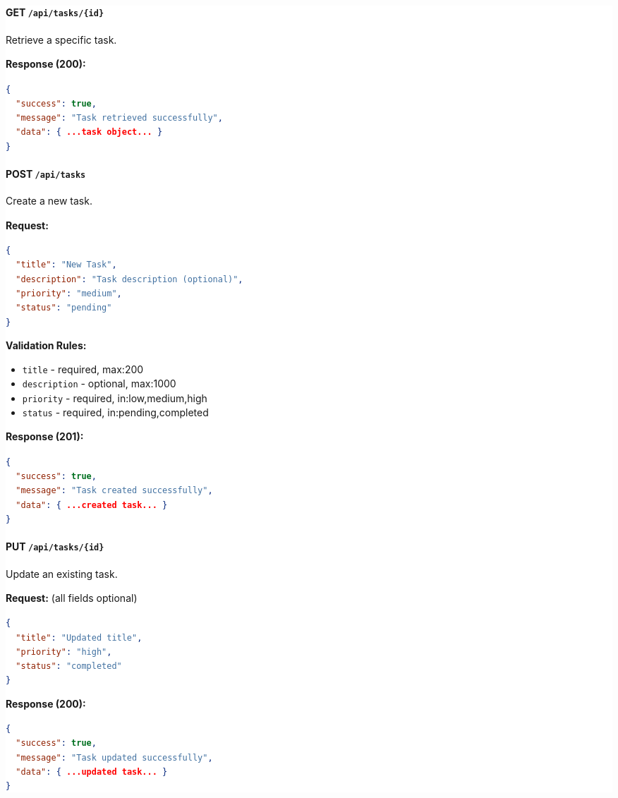 #### **GET** `/api/tasks/{id}`

Retrieve a specific task.

**Response (200):**
```json
{
  "success": true,
  "message": "Task retrieved successfully",
  "data": { ...task object... }
}
```

#### **POST** `/api/tasks`

Create a new task.

**Request:**
```json
{
  "title": "New Task",
  "description": "Task description (optional)",
  "priority": "medium",
  "status": "pending"
}
```

**Validation Rules:**
- `title` - required, max:200
- `description` - optional, max:1000
- `priority` - required, in:low,medium,high
- `status` - required, in:pending,completed

**Response (201):**
```json
{
  "success": true,
  "message": "Task created successfully",
  "data": { ...created task... }
}
```

#### **PUT** `/api/tasks/{id}`

Update an existing task.

**Request:** (all fields optional)
```json
{
  "title": "Updated title",
  "priority": "high",
  "status": "completed"
}
```

**Response (200):**
```json
{
  "success": true,
  "message": "Task updated successfully",
  "data": { ...updated task... }
}
```
